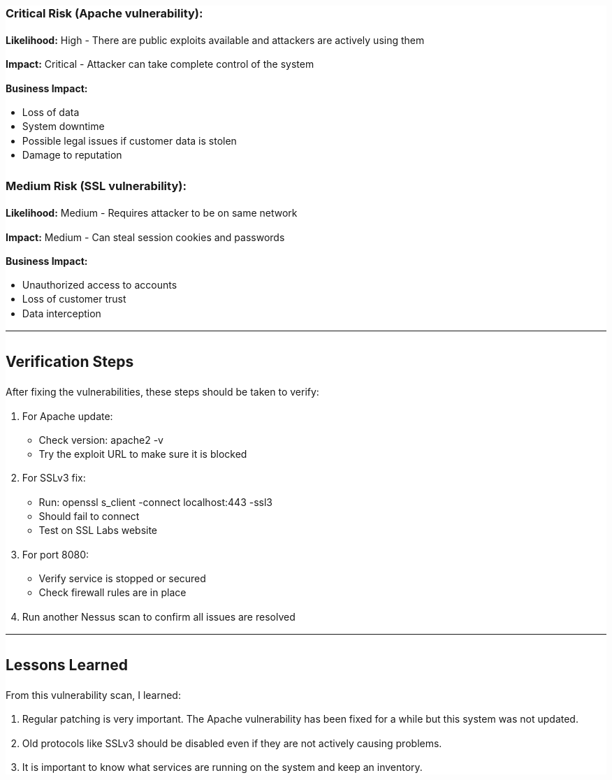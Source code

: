 ### Critical Risk (Apache vulnerability):

**Likelihood:** High - There are public exploits available and attackers are actively using them

**Impact:** Critical - Attacker can take complete control of the system

**Business Impact:**
- Loss of data
- System downtime
- Possible legal issues if customer data is stolen
- Damage to reputation

### Medium Risk (SSL vulnerability):

**Likelihood:** Medium - Requires attacker to be on same network

**Impact:** Medium - Can steal session cookies and passwords

**Business Impact:**
- Unauthorized access to accounts
- Loss of customer trust
- Data interception

---

## Verification Steps

After fixing the vulnerabilities, these steps should be taken to verify:

1. For Apache update:
   - Check version: apache2 -v
   - Try the exploit URL to make sure it is blocked

2. For SSLv3 fix:
   - Run: openssl s_client -connect localhost:443 -ssl3
   - Should fail to connect
   - Test on SSL Labs website

3. For port 8080:
   - Verify service is stopped or secured
   - Check firewall rules are in place

4. Run another Nessus scan to confirm all issues are resolved

---

## Lessons Learned

From this vulnerability scan, I learned:

1. Regular patching is very important. The Apache vulnerability has been fixed for a while but this system was not updated.

2. Old protocols like SSLv3 should be disabled even if they are not actively causing problems.

3. It is important to know what services are running on the system and keep an inventory.
